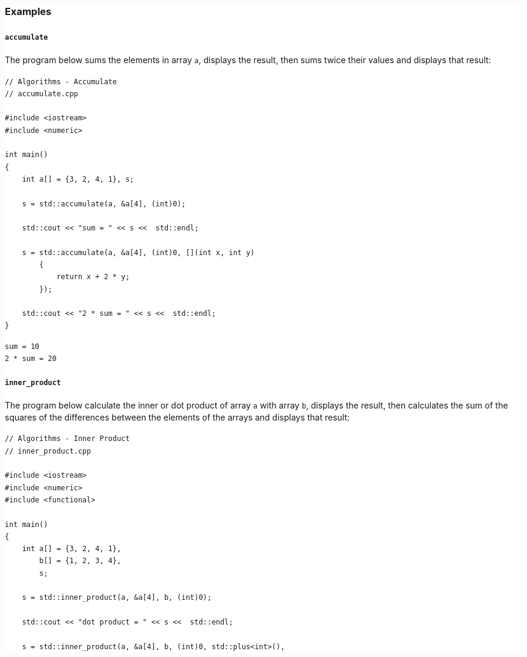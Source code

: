 ### Examples [​](https://advoop.sdds.ca/E-STL/algorithms\#examples "Direct link to heading")

#### `accumulate` [​](https://advoop.sdds.ca/E-STL/algorithms\#accumulate "Direct link to heading")

The program below sums the elements in array `a`, displays the result, then sums twice their values and displays that result:

```codeBlockLines_e6Vv
// Algorithms - Accumulate
// accumulate.cpp

#include <iostream>
#include <numeric>

int main()
{
    int a[] = {3, 2, 4, 1}, s;

    s = std::accumulate(a, &a[4], (int)0);

    std::cout << "sum = " << s <<  std::endl;

    s = std::accumulate(a, &a[4], (int)0, [](int x, int y)
        {
            return x + 2 * y;
        });

    std::cout << "2 * sum = " << s <<  std::endl;
}

```

```codeBlockLines_e6Vv
sum = 10
2 * sum = 20

```

#### `inner_product` [​](https://advoop.sdds.ca/E-STL/algorithms\#inner_product "Direct link to heading")

The program below calculate the inner or dot product of array `a` with array `b`, displays the result, then calculates the sum of the squares of the differences between the elements of the arrays and displays that result:

```codeBlockLines_e6Vv
// Algorithms - Inner Product
// inner_product.cpp

#include <iostream>
#include <numeric>
#include <functional>

int main()
{
    int a[] = {3, 2, 4, 1},
        b[] = {1, 2, 3, 4},
        s;

    s = std::inner_product(a, &a[4], b, (int)0);

    std::cout << "dot product = " << s <<  std::endl;

    s = std::inner_product(a, &a[4], b, (int)0, std::plus<int>(),
```